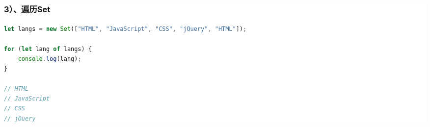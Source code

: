 ### 3）、遍历Set

```javascript
let langs = new Set(["HTML", "JavaScript", "CSS", "jQuery", "HTML"]);

for (let lang of langs) {
    console.log(lang);
}

// HTML
// JavaScript
// CSS
// jQuery
```

### 





















